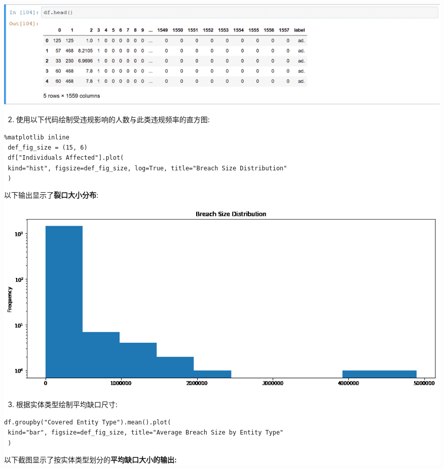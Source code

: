 ![](img/133b7dea-b456-493c-8e1b-cbe49fc4d724.png)

2.  使用以下代码绘制受违规影响的人数与此类违规频率的直方图:

```
%matplotlib inline
 def_fig_size = (15, 6)
 df["Individuals Affected"].plot(
 kind="hist", figsize=def_fig_size, log=True, title="Breach Size Distribution"
 )
```

以下输出显示了**裂口大小分布**:

![](img/ccf17feb-3001-4bcd-96df-3078bd46ed04.png)

3.  根据实体类型绘制平均缺口尺寸:

```
df.groupby("Covered Entity Type").mean().plot(
 kind="bar", figsize=def_fig_size, title="Average Breach Size by Entity Type"
 )
```

以下截图显示了按实体类型划分的**平均缺口大小的输出:**
